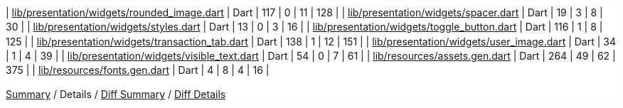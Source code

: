 | [lib/presentation/widgets/rounded\_image.dart](/lib/presentation/widgets/rounded_image.dart) | Dart | 117 | 0 | 11 | 128 |
| [lib/presentation/widgets/spacer.dart](/lib/presentation/widgets/spacer.dart) | Dart | 19 | 3 | 8 | 30 |
| [lib/presentation/widgets/styles.dart](/lib/presentation/widgets/styles.dart) | Dart | 13 | 0 | 3 | 16 |
| [lib/presentation/widgets/toggle\_button.dart](/lib/presentation/widgets/toggle_button.dart) | Dart | 116 | 1 | 8 | 125 |
| [lib/presentation/widgets/transaction\_tab.dart](/lib/presentation/widgets/transaction_tab.dart) | Dart | 138 | 1 | 12 | 151 |
| [lib/presentation/widgets/user\_image.dart](/lib/presentation/widgets/user_image.dart) | Dart | 34 | 1 | 4 | 39 |
| [lib/presentation/widgets/visible\_text.dart](/lib/presentation/widgets/visible_text.dart) | Dart | 54 | 0 | 7 | 61 |
| [lib/resources/assets.gen.dart](/lib/resources/assets.gen.dart) | Dart | 264 | 49 | 62 | 375 |
| [lib/resources/fonts.gen.dart](/lib/resources/fonts.gen.dart) | Dart | 4 | 8 | 4 | 16 |

[Summary](results.md) / Details / [Diff Summary](diff.md) / [Diff Details](diff-details.md)